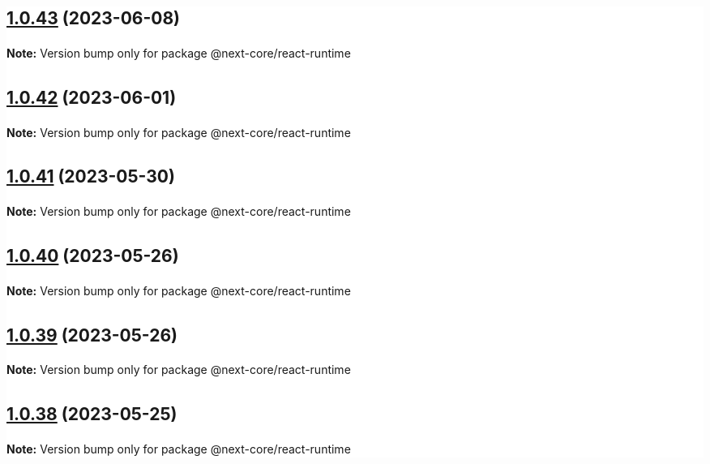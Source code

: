 

## [1.0.43](https://github.com/easyops-cn/next-core/compare/@next-core/react-runtime@1.0.42...@next-core/react-runtime@1.0.43) (2023-06-08)

**Note:** Version bump only for package @next-core/react-runtime





## [1.0.42](https://github.com/easyops-cn/next-core/compare/@next-core/react-runtime@1.0.41...@next-core/react-runtime@1.0.42) (2023-06-01)

**Note:** Version bump only for package @next-core/react-runtime





## [1.0.41](https://github.com/easyops-cn/next-core/compare/@next-core/react-runtime@1.0.40...@next-core/react-runtime@1.0.41) (2023-05-30)

**Note:** Version bump only for package @next-core/react-runtime





## [1.0.40](https://github.com/easyops-cn/next-core/compare/@next-core/react-runtime@1.0.39...@next-core/react-runtime@1.0.40) (2023-05-26)

**Note:** Version bump only for package @next-core/react-runtime





## [1.0.39](https://github.com/easyops-cn/next-core/compare/@next-core/react-runtime@1.0.38...@next-core/react-runtime@1.0.39) (2023-05-26)

**Note:** Version bump only for package @next-core/react-runtime





## [1.0.38](https://github.com/easyops-cn/next-core/compare/@next-core/react-runtime@1.0.37...@next-core/react-runtime@1.0.38) (2023-05-25)

**Note:** Version bump only for package @next-core/react-runtime



